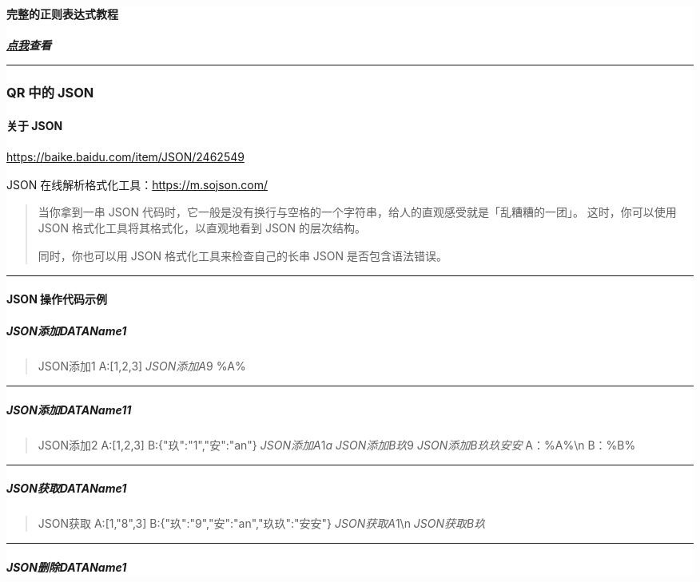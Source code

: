 #### 完整的正则表达式教程

***[点我](https://www.runoob.com/regexp/regexp-tutorial.html)查看***

---

### QR 中的 JSON

#### 关于 JSON

https://baike.baidu.com/item/JSON/2462549

 JSON 在线解析格式化工具：https://m.sojson.com/

> 当你拿到一串 JSON 代码时，它一般是没有换行与空格的一个字符串，给人的直观感受就是「乱糟糟的一团」。
> 这时，你可以使用 JSON 格式化工具将其格式化，以直观地看到 JSON 的层次结构。
>
> 同时，你也可以用 JSON 格式化工具来检查自己的长串 JSON 是否包含语法错误。

---

#### JSON 操作代码示例

##### $JSON 添加 DATAName 1$

> JSON添加1
> A:[1,2,3]
> $JSON 添加 A 9$
> %A%

----

##### $JSON 添加 DATAName 1 1$

> JSON添加2
> A:[1,2,3]
> B:{"玖":"1","安":"an"}
> $JSON 添加 A 1 a$
> $JSON 添加 B 玖 9$
> $JSON 添加 B 玖玖 安安$
> A：%A%\n
> B：%B%

---

##### $JSON 获取 DATAName 1$

> JSON获取
> A:[1,"8",3]
> B:{"玖":"9","安":"an","玖玖":"安安"}
> $JSON 获取 A 1$\n
> $JSON 获取 B 玖$

---

##### $JSON 删除 DATAName 1$


[^1]: UNIX 时间戳：1970-01-01 00:00:00 GMT 至当前的总秒数。
[^2]: 气泡 ID 手动获取方法：`在聊天界面双击想要获取 ID 的气泡→点按右下角「装扮」→点按气泡名称→点击右上角的「···」展开菜单→手指放在菜单第三行向左轻扫→轻触「复制链接」` 成功复制链接后，找合适的输入框粘贴刚刚复制的内容，可以在链接文本找到 `itemid=` ，其后紧跟的数字就是气泡 ID。
[^3]: 一种摘要算法。
[^4]: 一种标记语言。
[^5]: QQ 网页 cookie 的一部分，由 skey 通过某种摘要算法计算得出。
[^6]: 腾讯对「风险」QQ 号的一系列限制。